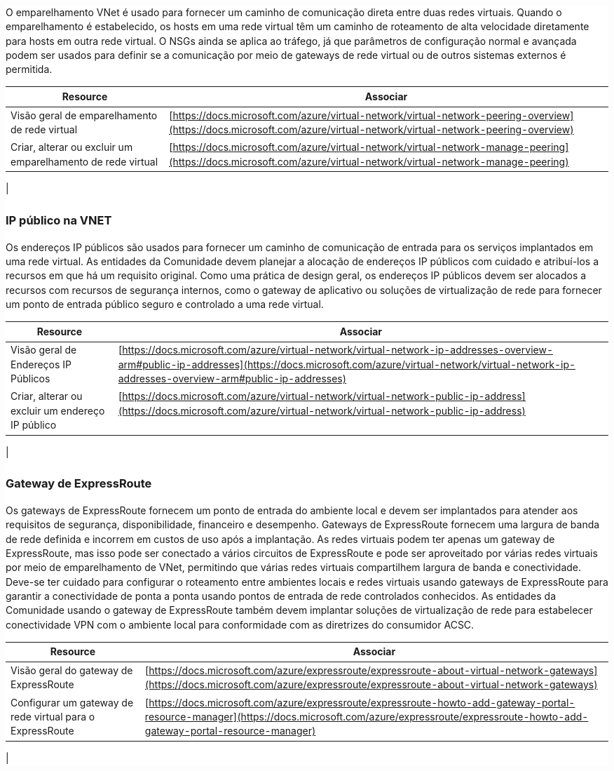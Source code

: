 O emparelhamento VNet é usado para fornecer um caminho de comunicação direta entre duas redes virtuais. Quando o emparelhamento é estabelecido, os hosts em uma rede virtual têm um caminho de roteamento de alta velocidade diretamente para hosts em outra rede virtual. O NSGs ainda se aplica ao tráfego, já que parâmetros de configuração normal e avançada podem ser usados para definir se a comunicação por meio de gateways de rede virtual ou de outros sistemas externos é permitida.

|Resource | Associar|
|---|---|
|Visão geral de emparelhamento de rede virtual |  [https://docs.microsoft.com/azure/virtual-network/virtual-network-peering-overview](https://docs.microsoft.com/azure/virtual-network/virtual-network-peering-overview)|
|Criar, alterar ou excluir um emparelhamento de rede virtual | [https://docs.microsoft.com/azure/virtual-network/virtual-network-manage-peering](https://docs.microsoft.com/azure/virtual-network/virtual-network-manage-peering)|
|

### <a name="public-ip-on-vnet"></a>IP público na VNET

Os endereços IP públicos são usados para fornecer um caminho de comunicação de entrada para os serviços implantados em uma rede virtual. As entidades da Comunidade devem planejar a alocação de endereços IP públicos com cuidado e atribuí-los a recursos em que há um requisito original. Como uma prática de design geral, os endereços IP públicos devem ser alocados a recursos com recursos de segurança internos, como o gateway de aplicativo ou soluções de virtualização de rede para fornecer um ponto de entrada público seguro e controlado a uma rede virtual.

|Resource | Associar|
|---|---|
|Visão geral de Endereços IP Públicos | [https://docs.microsoft.com/azure/virtual-network/virtual-network-ip-addresses-overview-arm#public-ip-addresses](https://docs.microsoft.com/azure/virtual-network/virtual-network-ip-addresses-overview-arm#public-ip-addresses)|
|Criar, alterar ou excluir um endereço IP público | [https://docs.microsoft.com/azure/virtual-network/virtual-network-public-ip-address](https://docs.microsoft.com/azure/virtual-network/virtual-network-public-ip-address)|
|

### <a name="expressroute-gateway"></a>Gateway de ExpressRoute

Os gateways de ExpressRoute fornecem um ponto de entrada do ambiente local e devem ser implantados para atender aos requisitos de segurança, disponibilidade, financeiro e desempenho. Gateways de ExpressRoute fornecem uma largura de banda de rede definida e incorrem em custos de uso após a implantação. As redes virtuais podem ter apenas um gateway de ExpressRoute, mas isso pode ser conectado a vários circuitos de ExpressRoute e pode ser aproveitado por várias redes virtuais por meio de emparelhamento de VNet, permitindo que várias redes virtuais compartilhem largura de banda e conectividade. Deve-se ter cuidado para configurar o roteamento entre ambientes locais e redes virtuais usando gateways de ExpressRoute para garantir a conectividade de ponta a ponta usando pontos de entrada de rede controlados conhecidos. As entidades da Comunidade usando o gateway de ExpressRoute também devem implantar soluções de virtualização de rede para estabelecer conectividade VPN com o ambiente local para conformidade com as diretrizes do consumidor ACSC.

|Resource | Associar|
|---|---|
|Visão geral do gateway de ExpressRoute | [https://docs.microsoft.com/azure/expressroute/expressroute-about-virtual-network-gateways](https://docs.microsoft.com/azure/expressroute/expressroute-about-virtual-network-gateways)|
|Configurar um gateway de rede virtual para o ExpressRoute | [https://docs.microsoft.com/azure/expressroute/expressroute-howto-add-gateway-portal-resource-manager](https://docs.microsoft.com/azure/expressroute/expressroute-howto-add-gateway-portal-resource-manager)|
|
